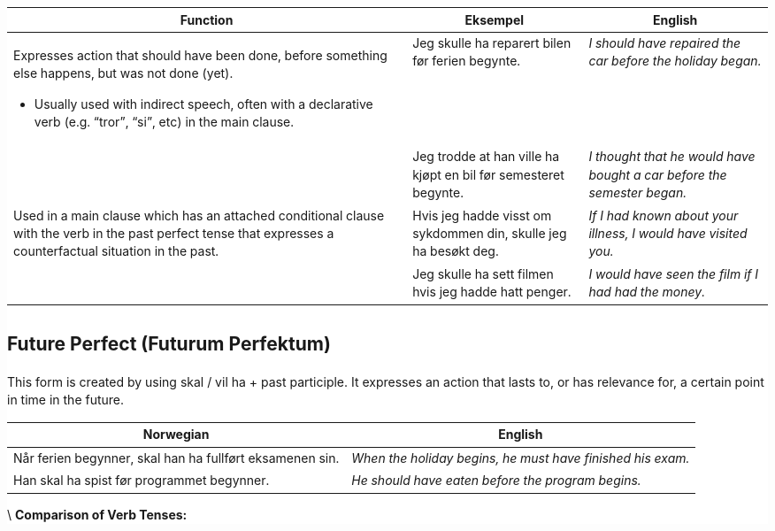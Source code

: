 <table>
<thead>
<tr class="header">
<th><strong>Function</strong></th>
<th><strong>Eksempel</strong></th>
<th><strong>English</strong></th>
</tr>
</thead>
<tbody>
<tr class="odd">
<td><p>Expresses action that should have been done, before something else happens, but was not done (yet).</p>
<ul>
<li>
<p>Usually used with indirect speech, often with a declarative verb (e.g. “tror”, “si”, etc) in the main clause.</p>
</li>
</ul></td>
<td>Jeg skulle ha reparert bilen før ferien begynte.</td>
<td><em>I should have repaired the car before the holiday began.</em></td>
</tr>
<tr class="even">
<td></td>
<td>Jeg trodde at han ville ha kjøpt en bil før semesteret begynte.</td>
<td><em>I thought that he would have bought a car before the semester began.</em></td>
</tr>
<tr class="odd">
<td>Used in a main clause which has an attached conditional clause with the verb in the past perfect tense that expresses a counterfactual situation in the past.</td>
<td>Hvis jeg hadde visst om sykdommen din, skulle jeg ha besøkt deg.</td>
<td><em>If I had known about your illness, I would have visited you.</em></td>
</tr>
<tr class="even">
<td></td>
<td>Jeg skulle ha sett filmen hvis jeg hadde hatt penger.</td>
<td><em>I would have seen the film if I had had the money.</em></td>
</tr>
</tbody>
</table>

## Future Perfect (Futurum Perfektum)

This form is created by using skal / vil ha + past participle. It
expresses an action that lasts to, or has relevance for, a certain point
in time in the future.

| **Norwegian**                                            | **English**                                                |
|----------------------------------------------------------|------------------------------------------------------------|
| Når ferien begynner, skal han ha fullført eksamenen sin. | *When the holiday begins, he must have finished his exam.* |
| Han skal ha spist før programmet begynner.               | *He should have eaten before the program begins.*          |
\\
**<span class="underline">Comparison of Verb Tenses:</span>**
